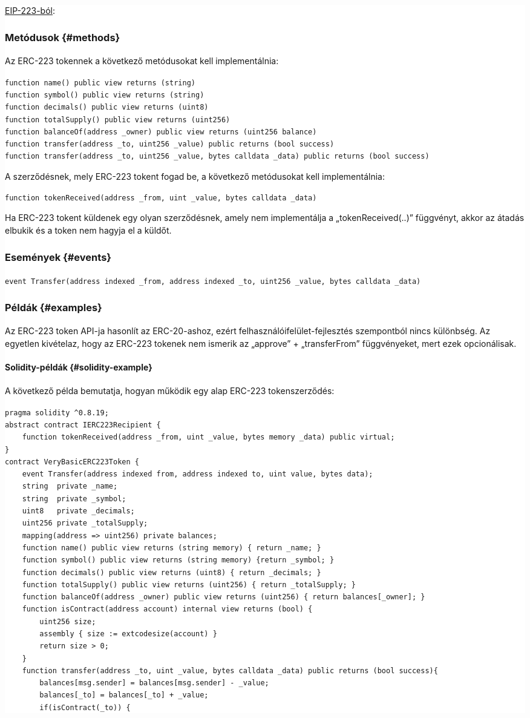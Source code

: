 [EIP-223-ból](https://eips.ethereum.org/EIPS/eip-223):

### Metódusok {#methods}

Az ERC-223 tokennek a következő metódusokat kell implementálnia:

```solidity
function name() public view returns (string)
function symbol() public view returns (string)
function decimals() public view returns (uint8)
function totalSupply() public view returns (uint256)
function balanceOf(address _owner) public view returns (uint256 balance)
function transfer(address _to, uint256 _value) public returns (bool success)
function transfer(address _to, uint256 _value, bytes calldata _data) public returns (bool success)
```

A szerződésnek, mely ERC-223 tokent fogad be, a következő metódusokat kell implementálnia:

```solidity
function tokenReceived(address _from, uint _value, bytes calldata _data)
```

Ha ERC-223 tokent küldenek egy olyan szerződésnek, amely nem implementálja a „tokenReceived(..)” függvényt, akkor az átadás elbukik és a token nem hagyja el a küldőt.

### Események {#events}

```solidity
event Transfer(address indexed _from, address indexed _to, uint256 _value, bytes calldata _data)
```

### Példák {#examples}

Az ERC-223 token API-ja hasonlít az ERC-20-ashoz, ezért felhasználóifelület-fejlesztés szempontból nincs különbség. Az egyetlen kivételaz, hogy az ERC-223 tokenek nem ismerik az „approve” + „transferFrom” függvényeket, mert ezek opcionálisak.

#### Solidity-példák {#solidity-example}

A következő példa bemutatja, hogyan működik egy alap ERC-223 tokenszerződés:

```solidity
pragma solidity ^0.8.19;
abstract contract IERC223Recipient {
    function tokenReceived(address _from, uint _value, bytes memory _data) public virtual;
}
contract VeryBasicERC223Token {
    event Transfer(address indexed from, address indexed to, uint value, bytes data);
    string  private _name;
    string  private _symbol;
    uint8   private _decimals;
    uint256 private _totalSupply;
    mapping(address => uint256) private balances;
    function name() public view returns (string memory) { return _name; }
    function symbol() public view returns (string memory) {return _symbol; }
    function decimals() public view returns (uint8) { return _decimals; }
    function totalSupply() public view returns (uint256) { return _totalSupply; }
    function balanceOf(address _owner) public view returns (uint256) { return balances[_owner]; }
    function isContract(address account) internal view returns (bool) {
        uint256 size;
        assembly { size := extcodesize(account) }
        return size > 0;
    }
    function transfer(address _to, uint _value, bytes calldata _data) public returns (bool success){
        balances[msg.sender] = balances[msg.sender] - _value;
        balances[_to] = balances[_to] + _value;
        if(isContract(_to)) {
```